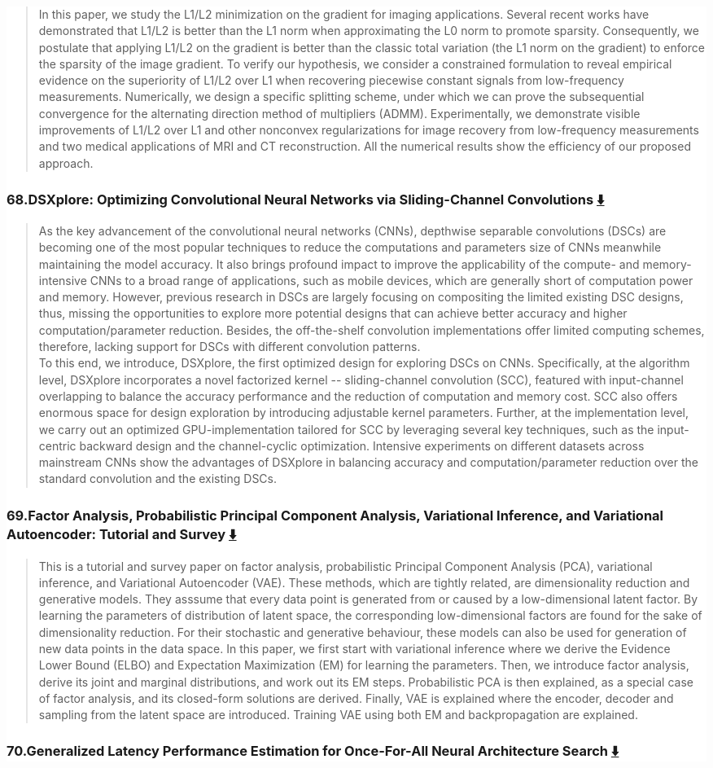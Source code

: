 >  In this paper, we study the L1/L2 minimization on the gradient for imaging applications. Several recent works have demonstrated that L1/L2 is better than the L1 norm when approximating the L0 norm to promote sparsity. Consequently, we postulate that applying L1/L2 on the gradient is better than the classic total variation (the L1 norm on the gradient) to enforce the sparsity of the image gradient. To verify our hypothesis, we consider a constrained formulation to reveal empirical evidence on the superiority of L1/L2 over L1 when recovering piecewise constant signals from low-frequency measurements. Numerically, we design a specific splitting scheme, under which we can prove the subsequential convergence for the alternating direction method of multipliers (ADMM). Experimentally, we demonstrate visible improvements of L1/L2 over L1 and other nonconvex regularizations for image recovery from low-frequency measurements and two medical applications of MRI and CT reconstruction. All the numerical results show the efficiency of our proposed approach.      
### 68.DSXplore: Optimizing Convolutional Neural Networks via Sliding-Channel Convolutions  [ :arrow_down: ](https://arxiv.org/pdf/2101.00745.pdf)
>  As the key advancement of the convolutional neural networks (CNNs), depthwise separable convolutions (DSCs) are becoming one of the most popular techniques to reduce the computations and parameters size of CNNs meanwhile maintaining the model accuracy. It also brings profound impact to improve the applicability of the compute- and memory-intensive CNNs to a broad range of applications, such as mobile devices, which are generally short of computation power and memory. However, previous research in DSCs are largely focusing on compositing the limited existing DSC designs, thus, missing the opportunities to explore more potential designs that can achieve better accuracy and higher computation/parameter reduction. Besides, the off-the-shelf convolution implementations offer limited computing schemes, therefore, lacking support for DSCs with different convolution patterns. <br>To this end, we introduce, DSXplore, the first optimized design for exploring DSCs on CNNs. Specifically, at the algorithm level, DSXplore incorporates a novel factorized kernel -- sliding-channel convolution (SCC), featured with input-channel overlapping to balance the accuracy performance and the reduction of computation and memory cost. SCC also offers enormous space for design exploration by introducing adjustable kernel parameters. Further, at the implementation level, we carry out an optimized GPU-implementation tailored for SCC by leveraging several key techniques, such as the input-centric backward design and the channel-cyclic optimization. Intensive experiments on different datasets across mainstream CNNs show the advantages of DSXplore in balancing accuracy and computation/parameter reduction over the standard convolution and the existing DSCs.      
### 69.Factor Analysis, Probabilistic Principal Component Analysis, Variational Inference, and Variational Autoencoder: Tutorial and Survey  [ :arrow_down: ](https://arxiv.org/pdf/2101.00734.pdf)
>  This is a tutorial and survey paper on factor analysis, probabilistic Principal Component Analysis (PCA), variational inference, and Variational Autoencoder (VAE). These methods, which are tightly related, are dimensionality reduction and generative models. They asssume that every data point is generated from or caused by a low-dimensional latent factor. By learning the parameters of distribution of latent space, the corresponding low-dimensional factors are found for the sake of dimensionality reduction. For their stochastic and generative behaviour, these models can also be used for generation of new data points in the data space. In this paper, we first start with variational inference where we derive the Evidence Lower Bound (ELBO) and Expectation Maximization (EM) for learning the parameters. Then, we introduce factor analysis, derive its joint and marginal distributions, and work out its EM steps. Probabilistic PCA is then explained, as a special case of factor analysis, and its closed-form solutions are derived. Finally, VAE is explained where the encoder, decoder and sampling from the latent space are introduced. Training VAE using both EM and backpropagation are explained.      
### 70.Generalized Latency Performance Estimation for Once-For-All Neural Architecture Search  [ :arrow_down: ](https://arxiv.org/pdf/2101.00732.pdf)